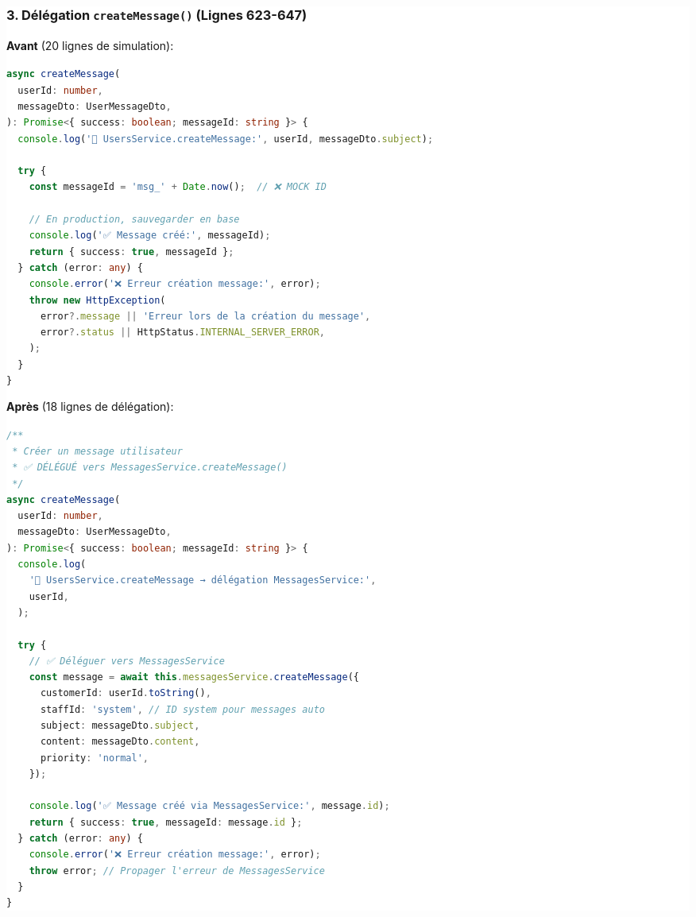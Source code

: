 
### 3. Délégation `createMessage()` (Lignes 623-647)

**Avant** (20 lignes de simulation):
```typescript
async createMessage(
  userId: number,
  messageDto: UserMessageDto,
): Promise<{ success: boolean; messageId: string }> {
  console.log('📝 UsersService.createMessage:', userId, messageDto.subject);

  try {
    const messageId = 'msg_' + Date.now();  // ❌ MOCK ID

    // En production, sauvegarder en base
    console.log('✅ Message créé:', messageId);
    return { success: true, messageId };
  } catch (error: any) {
    console.error('❌ Erreur création message:', error);
    throw new HttpException(
      error?.message || 'Erreur lors de la création du message',
      error?.status || HttpStatus.INTERNAL_SERVER_ERROR,
    );
  }
}
```

**Après** (18 lignes de délégation):
```typescript
/**
 * Créer un message utilisateur
 * ✅ DÉLÉGUÉ vers MessagesService.createMessage()
 */
async createMessage(
  userId: number,
  messageDto: UserMessageDto,
): Promise<{ success: boolean; messageId: string }> {
  console.log(
    '📝 UsersService.createMessage → délégation MessagesService:',
    userId,
  );

  try {
    // ✅ Déléguer vers MessagesService
    const message = await this.messagesService.createMessage({
      customerId: userId.toString(),
      staffId: 'system', // ID system pour messages auto
      subject: messageDto.subject,
      content: messageDto.content,
      priority: 'normal',
    });

    console.log('✅ Message créé via MessagesService:', message.id);
    return { success: true, messageId: message.id };
  } catch (error: any) {
    console.error('❌ Erreur création message:', error);
    throw error; // Propager l'erreur de MessagesService
  }
}
```
